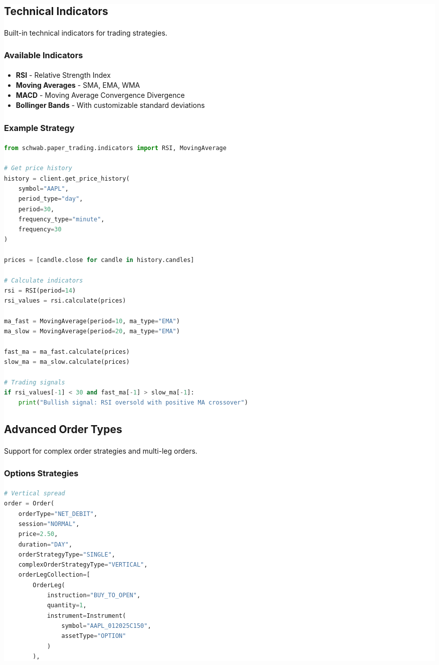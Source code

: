 ## Technical Indicators

Built-in technical indicators for trading strategies.

### Available Indicators
- **RSI** - Relative Strength Index
- **Moving Averages** - SMA, EMA, WMA
- **MACD** - Moving Average Convergence Divergence
- **Bollinger Bands** - With customizable standard deviations

### Example Strategy
```python
from schwab.paper_trading.indicators import RSI, MovingAverage

# Get price history
history = client.get_price_history(
    symbol="AAPL",
    period_type="day",
    period=30,
    frequency_type="minute",
    frequency=30
)

prices = [candle.close for candle in history.candles]

# Calculate indicators
rsi = RSI(period=14)
rsi_values = rsi.calculate(prices)

ma_fast = MovingAverage(period=10, ma_type="EMA")
ma_slow = MovingAverage(period=20, ma_type="EMA")

fast_ma = ma_fast.calculate(prices)
slow_ma = ma_slow.calculate(prices)

# Trading signals
if rsi_values[-1] < 30 and fast_ma[-1] > slow_ma[-1]:
    print("Bullish signal: RSI oversold with positive MA crossover")
```

## Advanced Order Types

Support for complex order strategies and multi-leg orders.

### Options Strategies
```python
# Vertical spread
order = Order(
    orderType="NET_DEBIT",
    session="NORMAL",
    price=2.50,
    duration="DAY",
    orderStrategyType="SINGLE",
    complexOrderStrategyType="VERTICAL",
    orderLegCollection=[
        OrderLeg(
            instruction="BUY_TO_OPEN",
            quantity=1,
            instrument=Instrument(
                symbol="AAPL_012025C150",
                assetType="OPTION"
            )
        ),
```